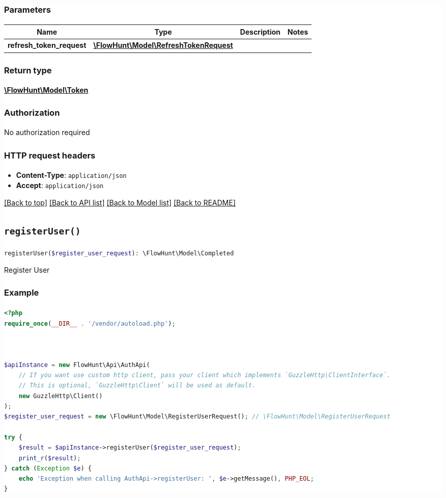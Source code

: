 ### Parameters

| Name | Type | Description  | Notes |
| ------------- | ------------- | ------------- | ------------- |
| **refresh_token_request** | [**\FlowHunt\Model\RefreshTokenRequest**](../Model/RefreshTokenRequest.md)|  | |

### Return type

[**\FlowHunt\Model\Token**](../Model/Token.md)

### Authorization

No authorization required

### HTTP request headers

- **Content-Type**: `application/json`
- **Accept**: `application/json`

[[Back to top]](#) [[Back to API list]](../../README.md#endpoints)
[[Back to Model list]](../../README.md#models)
[[Back to README]](../../README.md)

## `registerUser()`

```php
registerUser($register_user_request): \FlowHunt\Model\Completed
```

Register User

### Example

```php
<?php
require_once(__DIR__ . '/vendor/autoload.php');



$apiInstance = new FlowHunt\Api\AuthApi(
    // If you want use custom http client, pass your client which implements `GuzzleHttp\ClientInterface`.
    // This is optional, `GuzzleHttp\Client` will be used as default.
    new GuzzleHttp\Client()
);
$register_user_request = new \FlowHunt\Model\RegisterUserRequest(); // \FlowHunt\Model\RegisterUserRequest

try {
    $result = $apiInstance->registerUser($register_user_request);
    print_r($result);
} catch (Exception $e) {
    echo 'Exception when calling AuthApi->registerUser: ', $e->getMessage(), PHP_EOL;
}
```
